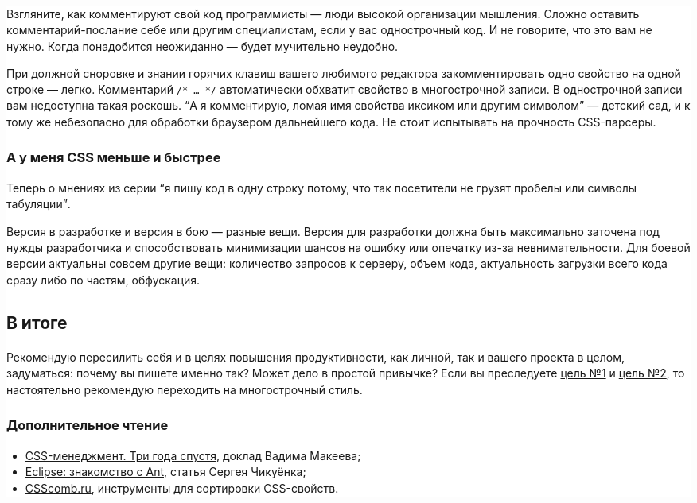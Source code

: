 Взгляните, как комментируют свой код программисты — люди высокой организации мышления. Сложно оставить комментарий-послание себе или другим специалистам, если у вас однострочный код. И не говорите, что это вам не нужно. Когда понадобится неожиданно — будет мучительно неудобно.

При должной сноровке и знании горячих клавиш вашего любимого редактора закомментировать одно свойство на одной строке — легко. Комментарий `/* … */` автоматически обхватит свойство в многострочной записи. В однострочной записи вам недоступна такая роскошь. <q>А я комментирую, ломая имя свойства иксиком или другим символом</q> — детский сад, и к тому же небезопасно для обработки браузером дальнейшего кода. Не стоит испытывать на прочность CSS-парсеры.

### А у меня CSS меньше и быстрее

Теперь о мнениях из серии <q>я пишу код в одну строку потому, что так посетители не грузят пробелы или символы табуляции</q>.

Версия в разработке и версия в бою — разные вещи. Версия для разработки должна быть максимально заточена под нужды разработчика и способствовать минимизации шансов на ошибку или опечатку из-за невнимательности. Для боевой версии актуальны совсем другие вещи: количество запросов к серверу, объем кода, актуальность загрузки всего кода сразу либо по частям, обфускация.

## В итоге

Рекомендую пересилить себя и в целях повышения продуктивности, как личной, так и вашего проекта в целом, задуматься: почему вы пишете именно так? Может дело в простой привычке? Если вы преследуете [цель №1](#target-1) и [цель №2](#target-2), то настоятельно рекомендую переходить на многострочный стиль.

### Дополнительное чтение

- [CSS-менеджмент. Три года спустя](http://vimeo.com/17498225), доклад Вадима Макеева;
- [Eclipse: знакомство с Ant](http://www.artlebedev.ru/tools/technogrette/soft/eclipse-ant/), статья Сергея Чикуёнка;
- [CSScomb.ru](http://csscomb.ru/), инструменты для сортировки CSS-свойств.